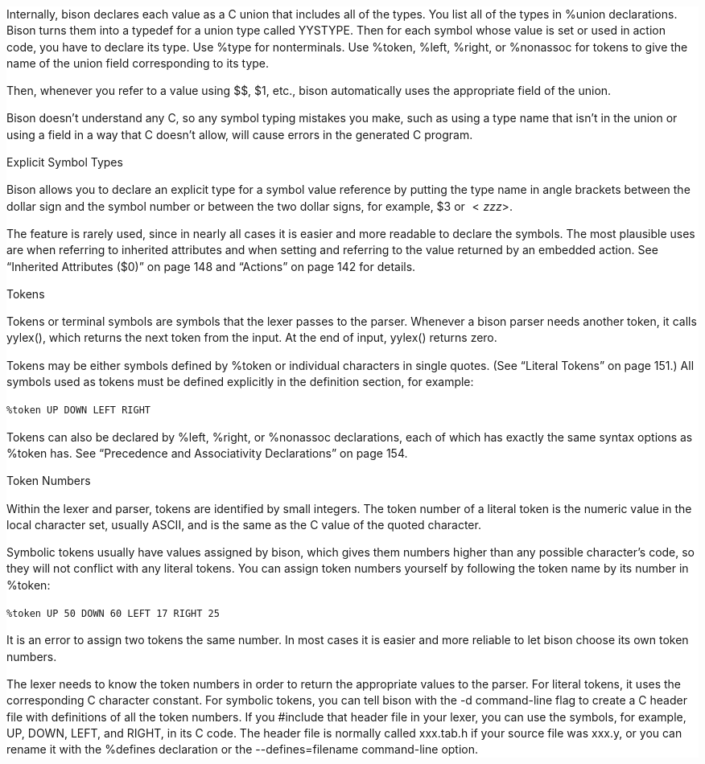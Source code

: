 Internally, bison declares each value as a C union that includes all of the types. You list
all of the types in %union declarations. Bison turns them into a typedef for a union type
called YYSTYPE. Then for each symbol whose value is set or used in action code, you
have to declare its type. Use %type for nonterminals. Use %token, %left, %right, or
%nonassoc for tokens to give the name of the union field corresponding to its type.

Then, whenever you refer to a value using $$, $1, etc., bison automatically uses the
appropriate field of the union.

Bison doesn’t understand any C, so any symbol typing mistakes you make, such as
using a type name that isn’t in the union or using a field in a way that C doesn’t allow,
will cause errors in the generated C program.

Explicit Symbol Types

Bison allows you to declare an explicit type for a symbol value reference by putting the
type name in angle brackets between the dollar sign and the symbol number or between
the two dollar signs, for example, $<xxx>3 or $<zzz>$.

The feature is rarely used, since in nearly all cases it is easier and more readable to
declare the symbols. The most plausible uses are when referring to inherited attributes
and  when  setting  and  referring  to  the  value  returned  by  an  embedded  action.  See
“Inherited Attributes ($0)” on page 148 and “Actions” on page 142 for details.


Tokens

Tokens or terminal symbols are symbols that the lexer passes to the parser. Whenever
a bison parser needs another token, it calls yylex(), which returns the next token from
the input. At the end of input, yylex() returns zero.

Tokens may be either symbols defined by %token or individual characters in single
quotes. (See “Literal Tokens” on page 151.) All symbols used as tokens must be defined
explicitly in the definition section, for example:

    %token UP DOWN LEFT RIGHT
    
Tokens can also be declared by %left, %right, or %nonassoc declarations, each of which
has exactly the same syntax options as %token has. See “Precedence and Associativity
Declarations” on page 154.

Token Numbers

Within the lexer and parser, tokens are identified by small integers. The token number
of a literal token is the numeric value in the local character set, usually ASCII, and is
the same as the C value of the quoted character.

Symbolic tokens usually have values assigned by bison, which gives them numbers
higher than any possible character’s code, so they will not conflict with any literal
tokens. You can assign token numbers yourself by following the token name by its
number in %token:

    %token UP 50 DOWN 60 LEFT 17 RIGHT 25
    
It is an error to assign two tokens the same number. In most cases it is easier and more
reliable to let bison choose its own token numbers.

The lexer needs to know the token numbers in order to return the appropriate values
to the parser. For literal tokens, it uses the corresponding C character constant. For
symbolic tokens, you can tell bison with the -d command-line flag to create a C header
file with definitions of all the token numbers. If you #include that header file in your
lexer, you can use the symbols, for example, UP, DOWN, LEFT, and RIGHT, in its C code.
The header file is normally called xxx.tab.h if your source file was xxx.y, or you can
rename  it  with  the  %defines  declaration  or  the  --defines=filename  command-line
option.

